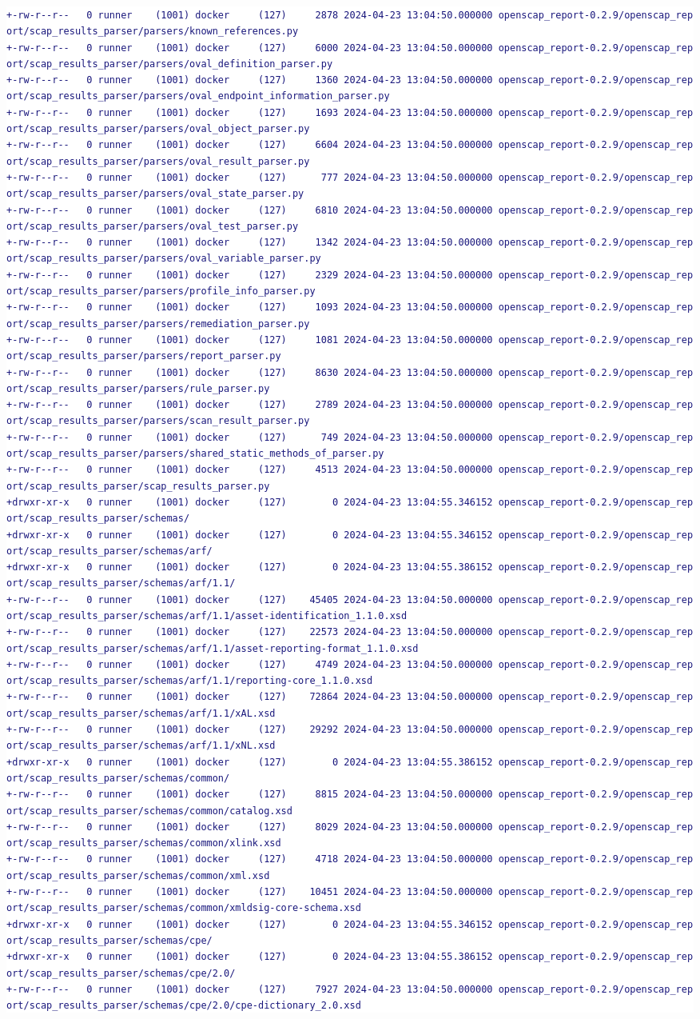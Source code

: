 ```diff
+-rw-r--r--   0 runner    (1001) docker     (127)     2878 2024-04-23 13:04:50.000000 openscap_report-0.2.9/openscap_report/scap_results_parser/parsers/known_references.py
+-rw-r--r--   0 runner    (1001) docker     (127)     6000 2024-04-23 13:04:50.000000 openscap_report-0.2.9/openscap_report/scap_results_parser/parsers/oval_definition_parser.py
+-rw-r--r--   0 runner    (1001) docker     (127)     1360 2024-04-23 13:04:50.000000 openscap_report-0.2.9/openscap_report/scap_results_parser/parsers/oval_endpoint_information_parser.py
+-rw-r--r--   0 runner    (1001) docker     (127)     1693 2024-04-23 13:04:50.000000 openscap_report-0.2.9/openscap_report/scap_results_parser/parsers/oval_object_parser.py
+-rw-r--r--   0 runner    (1001) docker     (127)     6604 2024-04-23 13:04:50.000000 openscap_report-0.2.9/openscap_report/scap_results_parser/parsers/oval_result_parser.py
+-rw-r--r--   0 runner    (1001) docker     (127)      777 2024-04-23 13:04:50.000000 openscap_report-0.2.9/openscap_report/scap_results_parser/parsers/oval_state_parser.py
+-rw-r--r--   0 runner    (1001) docker     (127)     6810 2024-04-23 13:04:50.000000 openscap_report-0.2.9/openscap_report/scap_results_parser/parsers/oval_test_parser.py
+-rw-r--r--   0 runner    (1001) docker     (127)     1342 2024-04-23 13:04:50.000000 openscap_report-0.2.9/openscap_report/scap_results_parser/parsers/oval_variable_parser.py
+-rw-r--r--   0 runner    (1001) docker     (127)     2329 2024-04-23 13:04:50.000000 openscap_report-0.2.9/openscap_report/scap_results_parser/parsers/profile_info_parser.py
+-rw-r--r--   0 runner    (1001) docker     (127)     1093 2024-04-23 13:04:50.000000 openscap_report-0.2.9/openscap_report/scap_results_parser/parsers/remediation_parser.py
+-rw-r--r--   0 runner    (1001) docker     (127)     1081 2024-04-23 13:04:50.000000 openscap_report-0.2.9/openscap_report/scap_results_parser/parsers/report_parser.py
+-rw-r--r--   0 runner    (1001) docker     (127)     8630 2024-04-23 13:04:50.000000 openscap_report-0.2.9/openscap_report/scap_results_parser/parsers/rule_parser.py
+-rw-r--r--   0 runner    (1001) docker     (127)     2789 2024-04-23 13:04:50.000000 openscap_report-0.2.9/openscap_report/scap_results_parser/parsers/scan_result_parser.py
+-rw-r--r--   0 runner    (1001) docker     (127)      749 2024-04-23 13:04:50.000000 openscap_report-0.2.9/openscap_report/scap_results_parser/parsers/shared_static_methods_of_parser.py
+-rw-r--r--   0 runner    (1001) docker     (127)     4513 2024-04-23 13:04:50.000000 openscap_report-0.2.9/openscap_report/scap_results_parser/scap_results_parser.py
+drwxr-xr-x   0 runner    (1001) docker     (127)        0 2024-04-23 13:04:55.346152 openscap_report-0.2.9/openscap_report/scap_results_parser/schemas/
+drwxr-xr-x   0 runner    (1001) docker     (127)        0 2024-04-23 13:04:55.346152 openscap_report-0.2.9/openscap_report/scap_results_parser/schemas/arf/
+drwxr-xr-x   0 runner    (1001) docker     (127)        0 2024-04-23 13:04:55.386152 openscap_report-0.2.9/openscap_report/scap_results_parser/schemas/arf/1.1/
+-rw-r--r--   0 runner    (1001) docker     (127)    45405 2024-04-23 13:04:50.000000 openscap_report-0.2.9/openscap_report/scap_results_parser/schemas/arf/1.1/asset-identification_1.1.0.xsd
+-rw-r--r--   0 runner    (1001) docker     (127)    22573 2024-04-23 13:04:50.000000 openscap_report-0.2.9/openscap_report/scap_results_parser/schemas/arf/1.1/asset-reporting-format_1.1.0.xsd
+-rw-r--r--   0 runner    (1001) docker     (127)     4749 2024-04-23 13:04:50.000000 openscap_report-0.2.9/openscap_report/scap_results_parser/schemas/arf/1.1/reporting-core_1.1.0.xsd
+-rw-r--r--   0 runner    (1001) docker     (127)    72864 2024-04-23 13:04:50.000000 openscap_report-0.2.9/openscap_report/scap_results_parser/schemas/arf/1.1/xAL.xsd
+-rw-r--r--   0 runner    (1001) docker     (127)    29292 2024-04-23 13:04:50.000000 openscap_report-0.2.9/openscap_report/scap_results_parser/schemas/arf/1.1/xNL.xsd
+drwxr-xr-x   0 runner    (1001) docker     (127)        0 2024-04-23 13:04:55.386152 openscap_report-0.2.9/openscap_report/scap_results_parser/schemas/common/
+-rw-r--r--   0 runner    (1001) docker     (127)     8815 2024-04-23 13:04:50.000000 openscap_report-0.2.9/openscap_report/scap_results_parser/schemas/common/catalog.xsd
+-rw-r--r--   0 runner    (1001) docker     (127)     8029 2024-04-23 13:04:50.000000 openscap_report-0.2.9/openscap_report/scap_results_parser/schemas/common/xlink.xsd
+-rw-r--r--   0 runner    (1001) docker     (127)     4718 2024-04-23 13:04:50.000000 openscap_report-0.2.9/openscap_report/scap_results_parser/schemas/common/xml.xsd
+-rw-r--r--   0 runner    (1001) docker     (127)    10451 2024-04-23 13:04:50.000000 openscap_report-0.2.9/openscap_report/scap_results_parser/schemas/common/xmldsig-core-schema.xsd
+drwxr-xr-x   0 runner    (1001) docker     (127)        0 2024-04-23 13:04:55.346152 openscap_report-0.2.9/openscap_report/scap_results_parser/schemas/cpe/
+drwxr-xr-x   0 runner    (1001) docker     (127)        0 2024-04-23 13:04:55.386152 openscap_report-0.2.9/openscap_report/scap_results_parser/schemas/cpe/2.0/
+-rw-r--r--   0 runner    (1001) docker     (127)     7927 2024-04-23 13:04:50.000000 openscap_report-0.2.9/openscap_report/scap_results_parser/schemas/cpe/2.0/cpe-dictionary_2.0.xsd
```